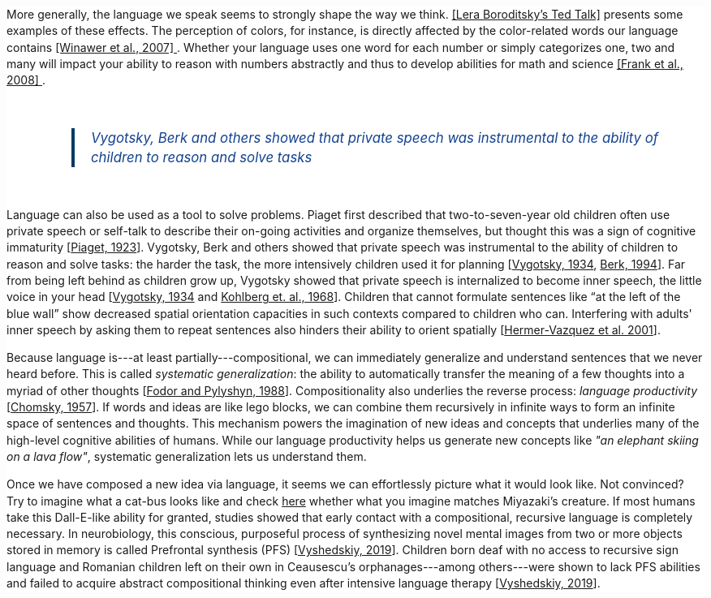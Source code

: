More generally, the language we speak seems to strongly shape the way we think. <a href="https://www.youtube.com/watch?v=RKK7wGAYP6k"> [Lera Boroditsky’s Ted Talk]</a>  presents some examples of these effects. The perception of colors, for instance, is directly affected by the color-related words our language contains <a href="https://www.pnas.org/content/pnas/104/19/7780.full.pdf"> [Winawer et al., 2007] </a>. Whether your language uses one word for each number or simply categorizes one, two and many will impact your ability to reason with numbers abstractly and thus to develop abilities for math and science <a href="https://www.sciencedirect.com/science/article/pii/S0010027708001042?casa_token=SCkMeHibf_YAAAAA:BonfbLRNN9-eymEOohJK_ijP6MbOWawddS2uxsSDDsjXMidUN1OyfNuDAJIo1-qbTfj0pTEGVQ"> [Frank et al., 2008] </a>.

<br>
<div class="col-sm-4" style="border-left: 4px solid #003965; margin-left: 80px; align-self: center;">
       <p style="margin-left:20px;color:#13428f"><big><i>Vygotsky, Berk and others showed that private speech was instrumental to the ability of children to reason and solve tasks</i></big></p>
</div>
<br>


Language can also be used as a tool to solve problems. Piaget first described that two-to-seven-year old children often use private speech or self-talk to describe their on-going activities and organize themselves, but thought this was a sign of cognitive immaturity [[Piaget, 1923](https://newlearningonline.com/literacies/chapter-14/piaget-on-the-language-and-thought-of-the-child)]. Vygotsky, Berk and others showed that private speech was instrumental to the ability of children to reason and solve tasks: the harder the task, the more intensively children used it for planning [[Vygotsky, 1934](https://mitpress.mit.edu/books/thought-and-language), [Berk, 1994](https://www.scientificamerican.com/article/why-children-talk-to-themselves/)]. Far from being left behind as children grow up, Vygotsky showed that private speech is internalized to become inner speech, the little voice in your head [[Vygotsky, 1934](https://mitpress.mit.edu/books/thought-and-language) and [Kohlberg et. al., 1968](https://www.jstor.org/stable/1126979?origin=crossref)].  Children that cannot formulate sentences like “at the left of the blue wall” show decreased spatial orientation capacities in such contexts compared to children who can. Interfering with adults' inner speech by asking them to repeat sentences also hinders their ability to orient spatially [[Hermer-Vazquez et al. 2001](https://www.researchgate.net/profile/Linda-Hermer-2/publication/12165254_Language_space_and_the_development_of_cognitive_flexibility_in_humans_The_case_of_two_spatial_memory_tasks/links/5c2e1ecba6fdccd6b58f7d23/Language-space-and-the-development-of-cognitive-flexibility-in-humans-The-case-of-two-spatial-memory-tasks.pdf)].


Because language is---at least partially---compositional, we can immediately generalize and understand sentences that we never heard before. This is called *systematic generalization*: the ability to automatically transfer the meaning of a few thoughts into a myriad of other thoughts [[Fodor and Pylyshyn, 1988](https://uh.edu/~garson/F&P1.PDF)]. Compositionality also underlies the reverse process: *language productivity* [[Chomsky, 1957](http://217.64.17.124:8080/xmlui/bitstream/handle/123456789/557/syntactic_structures%20(1).pdf?sequence=1)]. If words and ideas are like lego blocks, we can combine them recursively in infinite ways to form an infinite space of sentences and thoughts. This mechanism powers the imagination of new ideas and concepts that underlies many of the high-level cognitive abilities of humans. While our language productivity helps us generate new concepts like *"an elephant skiing on a lava flow"*, systematic generalization lets us understand them. 


Once we have composed a new idea via language, it seems we can effortlessly picture what it would look like. Not convinced? Try to imagine what a cat-bus looks like and check [here](https://www.google.com/search?q=miyazaki+catbus&tbm=isch&) whether what you imagine matches Miyazaki’s creature. If most humans take this Dall-E-like ability for granted, studies showed that early contact with a compositional, recursive language is completely necessary. In neurobiology, this conscious, purposeful process of synthesizing novel mental images from two or more objects stored in memory is called Prefrontal synthesis (PFS) [[Vyshedskiy, 2019](https://riojournal.com/article/38546/)]. Children born deaf with no access to recursive sign language and Romanian children left on their own in Ceausescu’s orphanages---among others---were shown to lack PFS abilities and failed to acquire abstract compositional thinking even after intensive language therapy [[Vyshedskiy, 2019](https://riojournal.com/article/38546/)].


[comment]: <> (<br>)
[comment]: <> (<div class="content">)
[comment]: <> (<div class="row">)
[comment]: <> (    <div class="col-lg-8">)
[comment]: <> (          <p>)
[comment]: <> (           These approaches are only the first steps towards a more ambitious goal---<b>artificial agents that demonstrate a rich linguistic mental life</b>. Just like humans, autonomous agents should be able to describe what’s going on in the world with a form of inner speech. The other way around, these agents should be able to leverage the productivity of language, generate new sentences and ideas from known ones and project these linguistic representations into visual, auditive and behavioral simulations. Linguistic productivity can also drive pretend play, the imagination of creative made-up goals for the agent to practice its problem resolution skills. )
[comment]: <> (          </p>)
[comment]: <> (    </div>)
[comment]: <> (    <div class="col-sm-4" style="border-left: 4px solid #003965; margin-left: 80px; align-self: center;">)
[comment]: <> (           <p style="margin-left:20px;color:#13428f"><big><i>These approaches are only the first steps towards a more ambitious goal—artificial agents that demonstrate a rich linguistic mental life.</i></big></p>)
[comment]: <> (    </div>)
[comment]: <> (</div>)
[comment]: <> (</div>)
[comment]: <> (<br>)